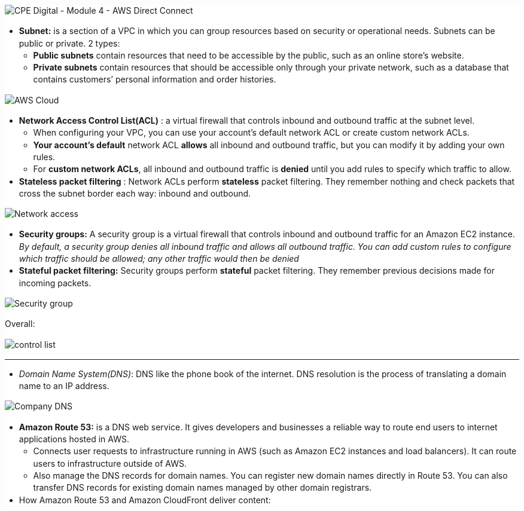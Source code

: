 <img width="840" alt="CPE Digital - Module 4 - AWS Direct Connect" src="https://github.com/user-attachments/assets/3c0e4aa0-4703-4876-89a7-b86972f6b926" />

*   **Subnet:** is a section of a VPC in which you can group resources based on security or operational needs. Subnets can be public or private. 2 types:
    *   **Public subnets** contain resources that need to be accessible by the public, such as an online store’s website.
    *   **Private subnets** contain resources that should be accessible only through your private network, such as a database that contains customers’ personal information and order histories.
 
<img width="597" alt="AWS Cloud" src="https://github.com/user-attachments/assets/03e71345-4d69-4156-bda2-a4ef718848f3" />

*   **Network Access Control List(ACL)** : a virtual firewall that controls inbound and outbound traffic at the subnet level.
    *   When configuring your VPC, you can use your account’s default network ACL or create custom network ACLs.
    *   **Your account’s default** network ACL **allows** all inbound and outbound traffic, but you can modify it by adding your own rules.
    *   For **custom network ACLs**, all inbound and outbound traffic is **denied** until you add rules to specify which traffic to allow.
*   **Stateless packet filtering** : Network ACLs perform **stateless** packet filtering. They remember nothing and check packets that cross the subnet border each way: inbound and outbound.

<img width="563" alt="Network access" src="https://github.com/user-attachments/assets/87fbaefe-4876-4f2c-959f-e08de8e5cac4" />

*   **Security groups:** A security group is a virtual firewall that controls inbound and outbound traffic for an Amazon EC2 instance. *By default, a security group denies all inbound traffic and allows all outbound traffic. You can add custom rules to configure which traffic should be allowed; any other traffic would then be denied*
*   **Stateful packet filtering:** Security groups perform **stateful** packet filtering. They remember previous decisions made for incoming packets.

<img width="424" alt="Security group" src="https://github.com/user-attachments/assets/7431735d-4cf3-4974-9d36-8c008b528b57" />

Overall:

<img width="840" alt="control list" src="https://github.com/user-attachments/assets/199beece-f116-47d4-9052-409376d8b2e6" />

***

*   *Domain Name System(DNS)*: DNS like the phone book of the internet. DNS resolution is the process of translating a domain name to an IP address.

<img width="840" alt="Company DNS" src="https://github.com/user-attachments/assets/ec358960-b5b4-4b26-9202-2a75eef4e0a5" />

*   **Amazon Route 53:** is a DNS web service. It gives developers and businesses a reliable way to route end users to internet applications hosted in AWS.
    *   Connects user requests to infrastructure running in AWS (such as Amazon EC2 instances and load balancers). It can route users to infrastructure outside of AWS.
    *   Also manage the DNS records for domain names. You can register new domain names directly in Route 53. You can also transfer DNS records for existing domain names managed by other domain registrars.
* How Amazon Route 53 and Amazon CloudFront deliver content:
